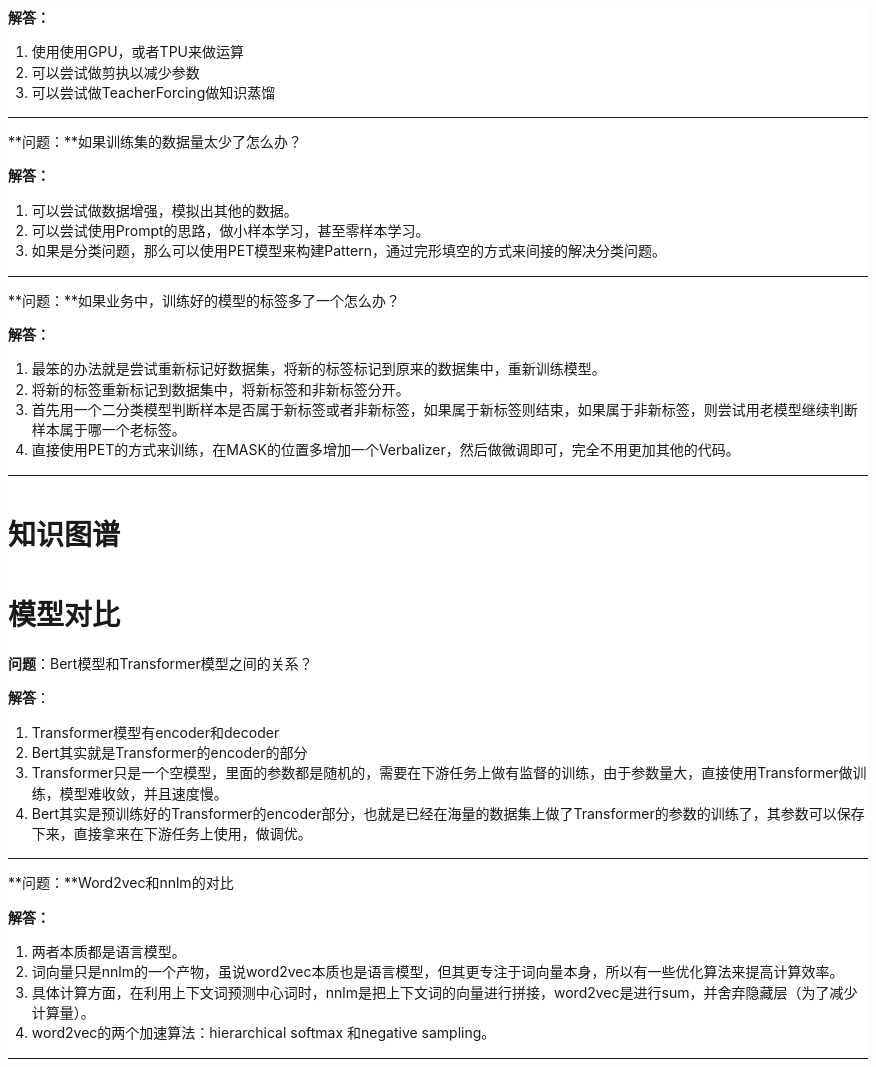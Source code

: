 **解答：**

1. 使用使用GPU，或者TPU来做运算
2. 可以尝试做剪执以减少参数
3. 可以尝试做TeacherForcing做知识蒸馏

***

**问题：**如果训练集的数据量太少了怎么办？

**解答：**

1. 可以尝试做数据增强，模拟出其他的数据。
2. 可以尝试使用Prompt的思路，做小样本学习，甚至零样本学习。
3. 如果是分类问题，那么可以使用PET模型来构建Pattern，通过完形填空的方式来间接的解决分类问题。

***

**问题：**如果业务中，训练好的模型的标签多了一个怎么办？

**解答：**

1. 最笨的办法就是尝试重新标记好数据集，将新的标签标记到原来的数据集中，重新训练模型。
2. 将新的标签重新标记到数据集中，将新标签和非新标签分开。
3. 首先用一个二分类模型判断样本是否属于新标签或者非新标签，如果属于新标签则结束，如果属于非新标签，则尝试用老模型继续判断样本属于哪一个老标签。
4. 直接使用PET的方式来训练，在MASK的位置多增加一个Verbalizer，然后做微调即可，完全不用更加其他的代码。

***

# 知识图谱



# 模型对比

**问题**：Bert模型和Transformer模型之间的关系？

**解答**：

1. Transformer模型有encoder和decoder
2. Bert其实就是Transformer的encoder的部分
3. Transformer只是一个空模型，里面的参数都是随机的，需要在下游任务上做有监督的训练，由于参数量大，直接使用Transformer做训练，模型难收敛，并且速度慢。
4. Bert其实是预训练好的Transformer的encoder部分，也就是已经在海量的数据集上做了Transformer的参数的训练了，其参数可以保存下来，直接拿来在下游任务上使用，做调优。

***

**问题：**Word2vec和nnlm的对比

**解答：**

1. 两者本质都是语言模型。
2. 词向量只是nnlm的一个产物，虽说word2vec本质也是语言模型，但其更专注于词向量本身，所以有一些优化算法来提高计算效率。
3. 具体计算方面，在利用上下文词预测中心词时，nnlm是把上下文词的向量进行拼接，word2vec是进行sum，并舍弃隐藏层（为了减少计算量）。
4. word2vec的两个加速算法：hierarchical softmax 和negative sampling。

***
